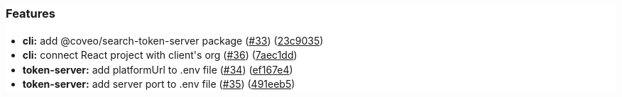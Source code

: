 ### Features

- **cli:** add @coveo/search-token-server package ([#33](https://github.com/coveo/cli/issues/33)) ([23c9035](https://github.com/coveo/cli/commit/23c9035c66dcd15fcc10c5fb038a5d1333929e52))
- **cli:** connect React project with client's org ([#36](https://github.com/coveo/cli/issues/36)) ([7aec1dd](https://github.com/coveo/cli/commit/7aec1dd37f75be44e3e5b71cd9d8dc47dd5ea3a5))
- **token-server:** add platformUrl to .env file ([#34](https://github.com/coveo/cli/issues/34)) ([ef167e4](https://github.com/coveo/cli/commit/ef167e4b4cf99af00908d53dffab797bb9e84921))
- **token-server:** add server port to .env file ([#35](https://github.com/coveo/cli/issues/35)) ([491eeb5](https://github.com/coveo/cli/commit/491eeb5f0ac929dd10a1356a9ee01d3683daae1b))
